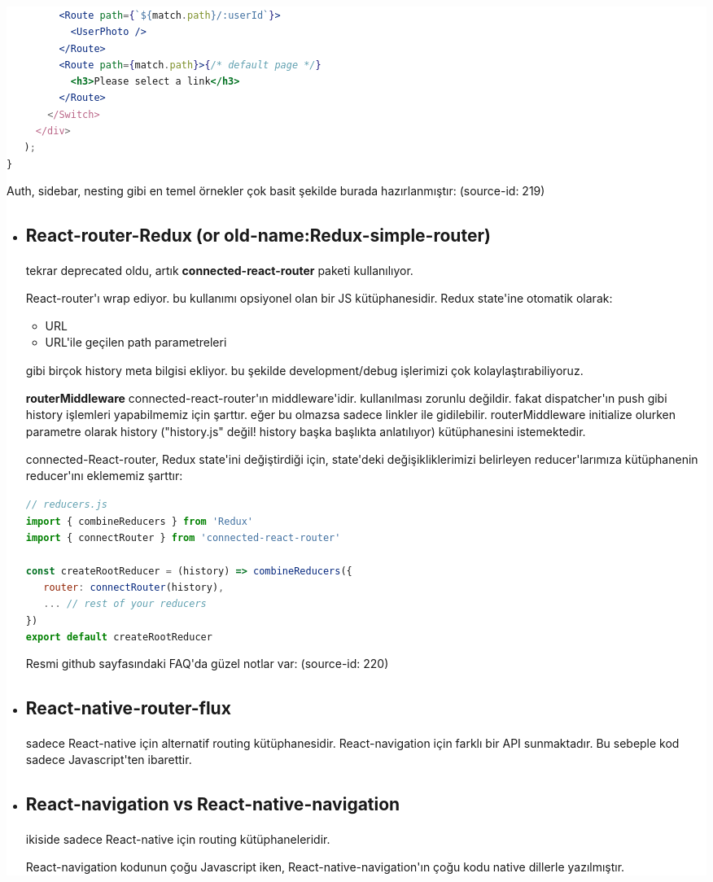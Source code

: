    ```jsx
            <Route path={`${match.path}/:userId`}>
              <UserPhoto />
            </Route>
            <Route path={match.path}>{/* default page */}
              <h3>Please select a link</h3>
            </Route>
          </Switch>
        </div>
      );
   }
   ```

   Auth, sidebar, nesting gibi en temel örnekler çok basit şekilde burada hazırlanmıştır: (source-id: 219)

 - ## React-router-Redux (or old-name:Redux-simple-router)
   tekrar deprecated oldu, artık __connected-react-router__ paketi kullanılıyor.

   React-router'ı wrap ediyor. bu kullanımı opsiyonel olan bir JS kütüphanesidir. Redux state'ine otomatik olarak:
   - URL
   - URL'ile geçilen path parametreleri

   gibi birçok history meta bilgisi ekliyor. bu şekilde development/debug işlerimizi çok kolaylaştırabiliyoruz.

   __routerMiddleware__ connected-react-router'ın middleware'idir. kullanılması zorunlu değildir. fakat dispatcher'ın push gibi history işlemleri yapabilmemiz için şarttır. eğer bu olmazsa sadece linkler ile gidilebilir. routerMiddleware initialize olurken parametre olarak history ("history.js" değil! history başka başlıkta anlatılıyor) kütüphanesini istemektedir.

   connected-React-router, Redux state'ini değiştirdiği için, state'deki değişikliklerimizi belirleyen reducer'larımıza kütüphanenin reducer'ını eklememiz şarttır:

   ```js
   // reducers.js
   import { combineReducers } from 'Redux'
   import { connectRouter } from 'connected-react-router'

   const createRootReducer = (history) => combineReducers({
      router: connectRouter(history),
      ... // rest of your reducers
   })
   export default createRootReducer
   ```

   Resmi github sayfasındaki FAQ'da güzel notlar var: (source-id: 220)

 - ## React-native-router-flux
   sadece React-native için alternatif routing kütüphanesidir. React-navigation için farklı bir API sunmaktadır. Bu sebeple kod sadece Javascript'ten ibarettir.

 - ## React-navigation vs React-native-navigation
   ikiside sadece React-native için routing kütüphaneleridir.

   React-navigation kodunun çoğu Javascript iken, React-native-navigation'ın çoğu kodu native dillerle yazılmıştır.
